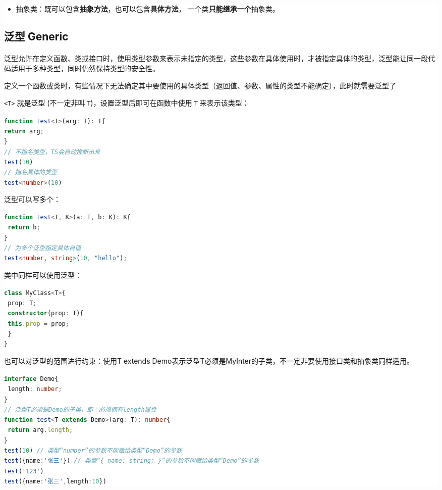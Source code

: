   - 抽象类：既可以包含**抽象方法**，也可以包含**具体方法**， ⼀个类**只能继承⼀个**抽象类。

## 泛型 Generic

泛型允许在定义函数、类或接口时，使用类型参数来表示未指定的类型，这些参数在具体使用时，才被指定具体的类型，泛型能让同⼀段代码适用于多种类型，同时仍然保持类型的安全性。

定义⼀个函数或类时，有些情况下⽆法确定其中要使用的具体类型（返回值、参数、属性的类型不能确定），此时就需要泛型了

 `<T>` 就是泛型 (不⼀定非叫 `T`)，设置泛型后即可在函数中使用 `T` 来表示该类型：

```typescript
function test<T>(arg: T): T{
return arg;
}
// 不指名类型，TS会⾃动推断出来
test(10)
// 指名具体的类型
test<number>(10)
```

泛型可以写多个：

```typescript
function test<T, K>(a: T, b: K): K{
 return b;
}
// 为多个泛型指定具体自值
test<number, string>(10, "hello");
```

类中同样可以使用泛型：

```typescript
class MyClass<T>{
 prop: T;
 constructor(prop: T){
 this.prop = prop;
 }
}
```

也可以对泛型的范围进行约束：使用T extends Demo表示泛型T必须是MyInter的子类，不一定非要使用接口类和抽象类同样适用。

```typescript
interface Demo{
 length: number;
}
// 泛型T必须是Demo的⼦类，即：必须拥有length属性
function test<T extends Demo>(arg: T): number{
 return arg.length;
}
test(10) // 类型“number”的参数不能赋给类型“Demo”的参数
test({name:'张三'}) // 类型“{ name: string; }”的参数不能赋给类型“Demo”的参数
test('123')
test({name:'张三',length:10})
```
